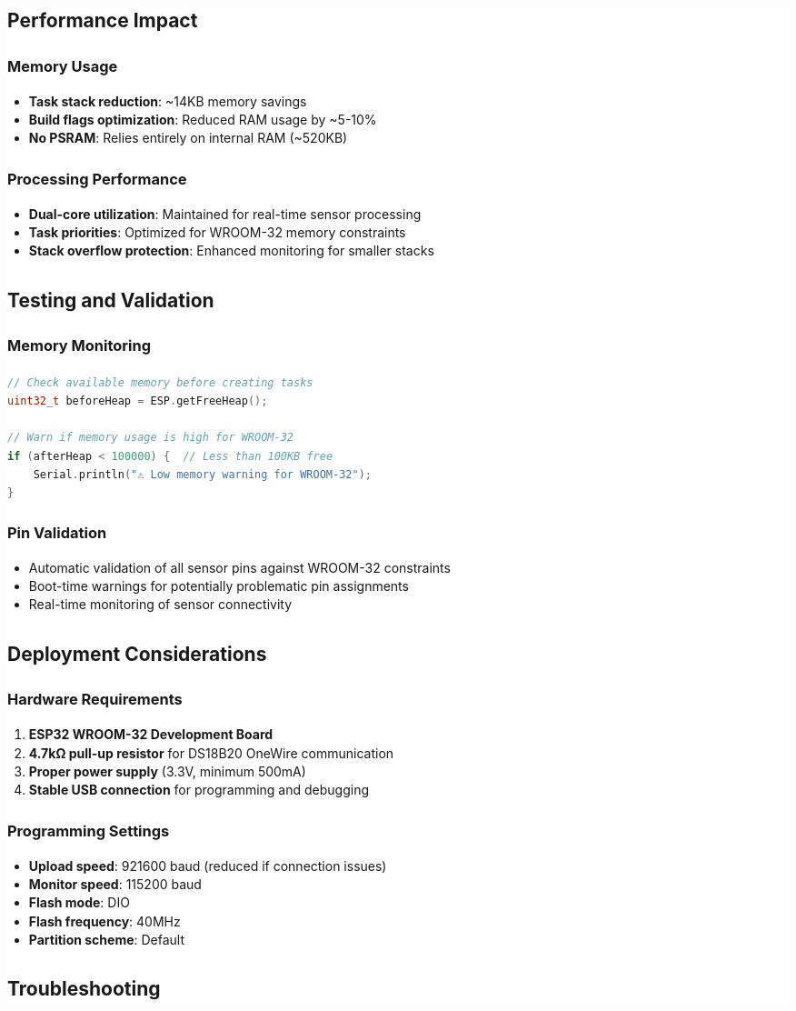 ## Performance Impact

### Memory Usage
- **Task stack reduction**: ~14KB memory savings
- **Build flags optimization**: Reduced RAM usage by ~5-10%
- **No PSRAM**: Relies entirely on internal RAM (~520KB)

### Processing Performance
- **Dual-core utilization**: Maintained for real-time sensor processing
- **Task priorities**: Optimized for WROOM-32 memory constraints
- **Stack overflow protection**: Enhanced monitoring for smaller stacks

## Testing and Validation

### Memory Monitoring
```cpp
// Check available memory before creating tasks
uint32_t beforeHeap = ESP.getFreeHeap();

// Warn if memory usage is high for WROOM-32
if (afterHeap < 100000) {  // Less than 100KB free
    Serial.println("⚠️ Low memory warning for WROOM-32");
}
```

### Pin Validation
- Automatic validation of all sensor pins against WROOM-32 constraints
- Boot-time warnings for potentially problematic pin assignments
- Real-time monitoring of sensor connectivity

## Deployment Considerations

### Hardware Requirements
1. **ESP32 WROOM-32 Development Board**
2. **4.7kΩ pull-up resistor** for DS18B20 OneWire communication
3. **Proper power supply** (3.3V, minimum 500mA)
4. **Stable USB connection** for programming and debugging

### Programming Settings
- **Upload speed**: 921600 baud (reduced if connection issues)
- **Monitor speed**: 115200 baud
- **Flash mode**: DIO
- **Flash frequency**: 40MHz
- **Partition scheme**: Default

## Troubleshooting
